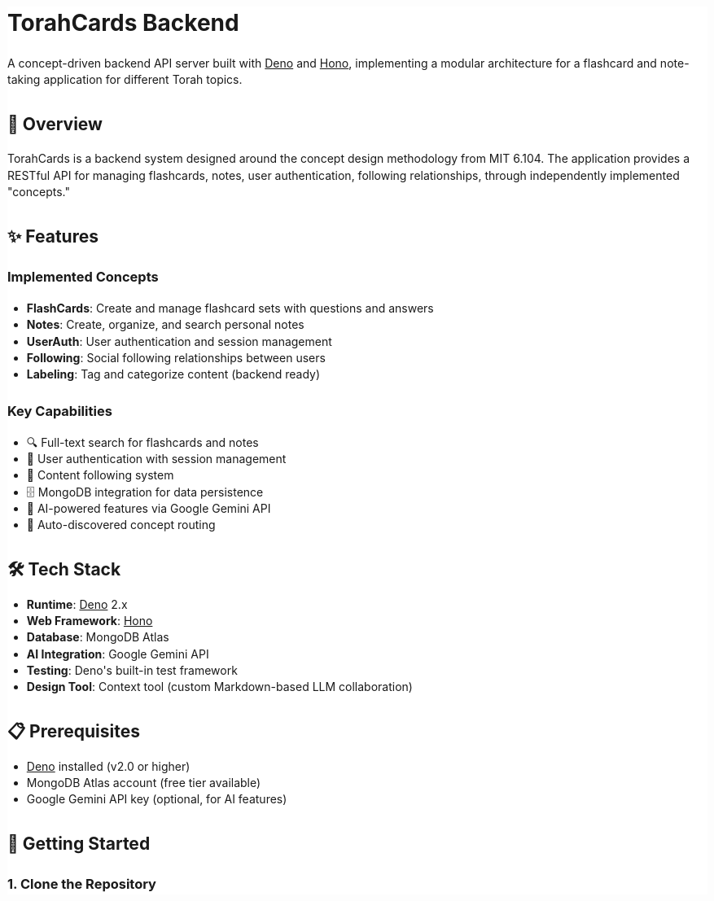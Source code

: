 # TorahCards Backend

A concept-driven backend API server built with [Deno](https://deno.com) and [Hono](https://hono.dev/), implementing a modular architecture for a flashcard and note-taking application for different Torah topics.

## 🎯 Overview

TorahCards is a backend system designed around the concept design methodology from MIT 6.104. The application provides a RESTful API for managing flashcards, notes, user authentication, following relationships, through independently implemented "concepts."

## ✨ Features

### Implemented Concepts

- **FlashCards**: Create and manage flashcard sets with questions and answers
- **Notes**: Create, organize, and search personal notes
- **UserAuth**: User authentication and session management
- **Following**: Social following relationships between users
- **Labeling**: Tag and categorize content (backend ready)

### Key Capabilities

- 🔍 Full-text search for flashcards and notes
- 👥 User authentication with session management
- 🔗 Content following system
- 🗄️ MongoDB integration for data persistence
- 🤖 AI-powered features via Google Gemini API
- 🚀 Auto-discovered concept routing

## 🛠️ Tech Stack

- **Runtime**: [Deno](https://deno.com) 2.x
- **Web Framework**: [Hono](https://hono.dev/)
- **Database**: MongoDB Atlas
- **AI Integration**: Google Gemini API
- **Testing**: Deno's built-in test framework
- **Design Tool**: Context tool (custom Markdown-based LLM collaboration)

## 📋 Prerequisites

- [Deno](https://deno.com) installed (v2.0 or higher)
- MongoDB Atlas account (free tier available)
- Google Gemini API key (optional, for AI features)

## 🚀 Getting Started

### 1. Clone the Repository
